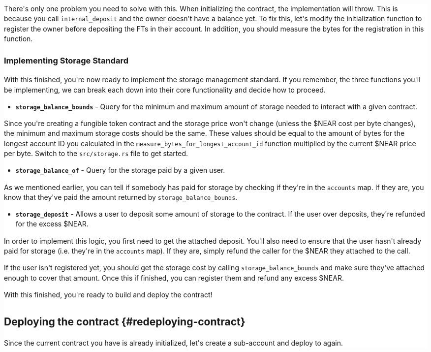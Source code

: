 There's only one problem you need to solve with this. When initializing the contract, the implementation will throw. This is because you call `internal_deposit` and the owner doesn't have a balance yet. To fix this, let's modify the initialization function to register the owner before depositing the FTs in their account. In addition, you should measure the bytes for the registration in this function.

<Github language="rust" start="66" end="106" url="https://github.com/near-examples/ft-tutorial/blob/main/4.storage/src/lib.rs" />

### Implementing Storage Standard

With this finished, you're now ready to implement the storage management standard. If you remember, the three functions you'll be implementing, we can break each down into their core functionality and decide how to proceed.

- **`storage_balance_bounds`** - Query for the minimum and maximum amount of storage needed to interact with a given contract.

Since you're creating a fungible token contract and the storage price won't change (unless the $NEAR cost per byte changes), the minimum and maximum storage costs should be the same. These values should be equal to the amount of bytes for the longest account ID you calculated in the `measure_bytes_for_longest_account_id` function multiplied by the current $NEAR price per byte. Switch to the `src/storage.rs` file to get started.

<Github language="rust" start="119" end="129" url="https://github.com/near-examples/ft-tutorial/blob/main/4.storage/src/storage.rs" />

- **`storage_balance_of`** - Query for the storage paid by a given user.

As we mentioned earlier, you can tell if somebody has paid for storage by checking if they're in the `accounts` map. If they are, you know that they've paid the amount returned by `storage_balance_bounds`.

<Github language="rust" start="131" end="138" url="https://github.com/near-examples/ft-tutorial/blob/main/4.storage/src/storage.rs" />

- **`storage_deposit`** - Allows a user to deposit some amount of storage to the contract. If the user over deposits, they're refunded for the excess $NEAR.

In order to implement this logic, you first need to get the attached deposit. You'll also need to ensure that the user hasn't already paid for storage (i.e. they're in the `accounts` map). If they are, simply refund the caller for the $NEAR they attached to the call.

If the user isn't registered yet, you should get the storage cost by calling `storage_balance_bounds` and make sure they've attached enough to cover that amount. Once this if finished, you can register them and refund any excess $NEAR.

<Github language="rust" start="78" end="117" url="https://github.com/near-examples/ft-tutorial/blob/main/4.storage/src/storage.rs" />

With this finished, you're ready to build and deploy the contract!

## Deploying the contract {#redeploying-contract}

Since the current contract you have is already initialized, let's create a sub-account and deploy to again.
